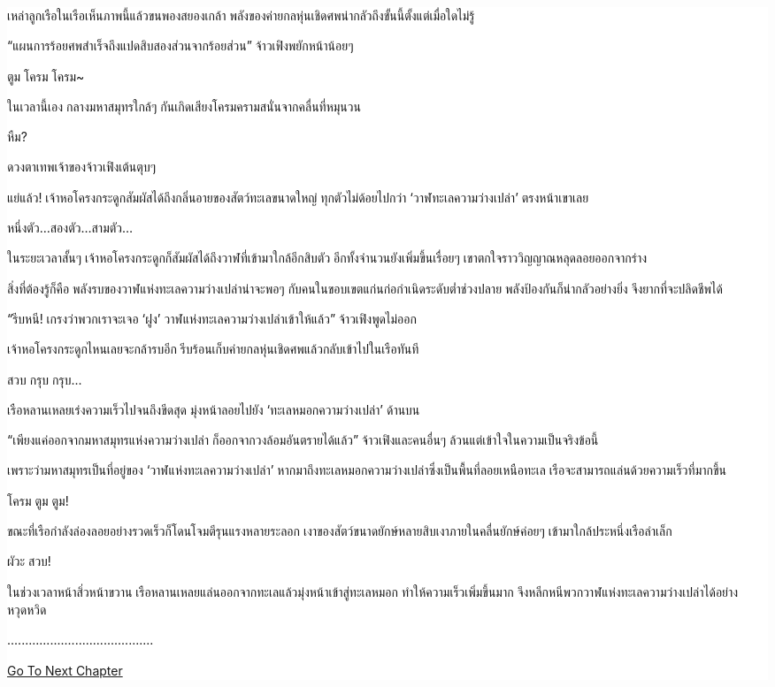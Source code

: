 เหล่าลูกเรือในเรือเห็นภาพนี้แล้วขนพองสยองเกล้า พลังของค่ายกลหุ่นเชิดศพน่ากลัวถึงขั้นนี้ตั้งแต่เมื่อใดไม่รู้

“แผนการร้อยศพสำเร็จถึงแปดสิบสองส่วนจากร้อยส่วน” จ้าวเฟิงพยักหน้าน้อยๆ

ตูม โครม โครม~

ในเวลานี้เอง กลางมหาสมุทรใกล้ๆ กันเกิดเสียงโครมครามสนั่นจากคลื่นที่หมุนวน

หืม?

ดวงตาเทพเจ้าของจ้าวเฟิงเต้นตุบๆ

แย่แล้ว! เจ้าหอโครงกระดูกสัมผัสได้ถึงกลิ่นอายของสัตว์ทะเลขนาดใหญ่ ทุกตัวไม่ด้อยไปกว่า ‘วาฬทะเลความว่างเปล่า’ ตรงหน้าเขาเลย

หนึ่งตัว…สองตัว…สามตัว…

ในระยะเวลาสั้นๆ เจ้าหอโครงกระดูกก็สัมผัสได้ถึงวาฬที่เข้ามาใกล้อีกสิบตัว อีกทั้งจำนวนยังเพิ่มขึ้นเรื่อยๆ เขาตกใจราววิญญาณหลุดลอยออกจากร่าง

สิ่งที่ต้องรู้ก็คือ พลังรบของวาฬแห่งทะเลความว่างเปล่าน่าจะพอๆ กับคนในขอบเขตแก่นก่อกำเนิดระดับต่ำช่วงปลาย พลังป้องกันก็น่ากลัวอย่างยิ่ง จึงยากที่จะปลิดชีพได้

“รีบหนี! เกรงว่าพวกเราจะเจอ ‘ฝูง’ วาฬแห่งทะเลความว่างเปล่าเข้าให้แล้ว” จ้าวเฟิงพูดไม่ออก

เจ้าหอโครงกระดูกไหนเลยจะกล้ารบอีก รีบร้อนเก็บค่ายกลหุ่นเชิดศพแล้วกลับเข้าไปในเรือทันที

สวบ กรุบ กรุบ...

เรือหลานเหลยเร่งความเร็วไปจนถึงขีดสุด มุ่งหน้าลอยไปยัง ‘ทะเลหมอกความว่างเปล่า’ ด้านบน

“เพียงแค่ออกจากมหาสมุทรแห่งความว่างเปล่า ก็ออกจากวงล้อมอันตรายได้แล้ว” จ้าวเฟิงและคนอื่นๆ ล้วนแต่เข้าใจในความเป็นจริงข้อนี้

เพราะว่ามหาสมุทรเป็นที่อยู่ของ ‘วาฬแห่งทะเลความว่างเปล่า’ หากมาถึงทะเลหมอกความว่างเปล่าซึ่งเป็นพื้นที่ลอยเหนือทะเล เรือจะสามารถแล่นด้วยความเร็วที่มากขึ้น

โครม ตูม ตูม!

ขณะที่เรือกำลังล่องลอยอย่างรวดเร็วก็โดนโจมตีรุนแรงหลายระลอก เงาของสัตว์ขนาดยักษ์หลายสิบเงาภายในคลื่นยักษ์ค่อยๆ เข้ามาใกล้ประหนึ่งเรือลำเล็ก

ผัวะ สวบ!

ในช่วงเวลาหน้าสิ่วหน้าขวาน เรือหลานเหลยแล่นออกจากทะเลแล้วมุ่งหน้าเข้าสู่ทะเลหมอก ทำให้ความเร็วเพิ่มขึ้นมาก จึงหลีกหนีพวกวาฬแห่งทะเลความว่างเปล่าได้อย่างหวุดหวิด

.........................................




[Go To Next Chapter]( ./16.md)